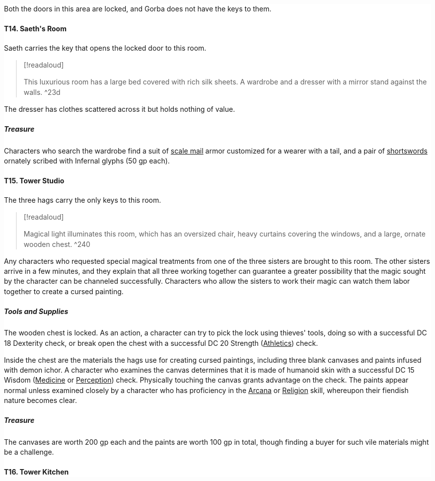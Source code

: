Both the doors in this area are locked, and Gorba does not have the keys to them.

#### T14. Saeth's Room

Saeth carries the key that opens the locked door to this room.

> [!readaloud] 
> 
> This luxurious room has a large bed covered with rich silk sheets. A wardrobe and a dresser with a mirror stand against the walls.
^23d

The dresser has clothes scattered across it but holds nothing of value.

##### Treasure

Characters who search the wardrobe find a suit of [scale mail](/3-Mechanics/CLI/items/scale-mail.md) armor customized for a wearer with a tail, and a pair of [shortswords](/3-Mechanics/CLI/items/shortsword.md) ornately scribed with Infernal glyphs (50 gp each).

#### T15. Tower Studio

The three hags carry the only keys to this room.

> [!readaloud] 
> 
> Magical light illuminates this room, which has an oversized chair, heavy curtains covering the windows, and a large, ornate wooden chest.
^240

Any characters who requested special magical treatments from one of the three sisters are brought to this room. The other sisters arrive in a few minutes, and they explain that all three working together can guarantee a greater possibility that the magic sought by the character can be channeled successfully. Characters who allow the sisters to work their magic can watch them labor together to create a cursed painting.

##### Tools and Supplies

The wooden chest is locked. As an action, a character can try to pick the lock using thieves' tools, doing so with a successful DC 18 Dexterity check, or break open the chest with a successful DC 20 Strength ([Athletics](/3-Mechanics/CLI/rules/skills.md#Athletics)) check.

Inside the chest are the materials the hags use for creating cursed paintings, including three blank canvases and paints infused with demon ichor. A character who examines the canvas determines that it is made of humanoid skin with a successful DC 15 Wisdom ([Medicine](/3-Mechanics/CLI/rules/skills.md#Medicine) or [Perception](/3-Mechanics/CLI/rules/skills.md#Perception)) check. Physically touching the canvas grants advantage on the check. The paints appear normal unless examined closely by a character who has proficiency in the [Arcana](/3-Mechanics/CLI/rules/skills.md#Arcana) or [Religion](/3-Mechanics/CLI/rules/skills.md#Religion) skill, whereupon their fiendish nature becomes clear.

##### Treasure

The canvases are worth 200 gp each and the paints are worth 100 gp in total, though finding a buyer for such vile materials might be a challenge.

#### T16. Tower Kitchen
